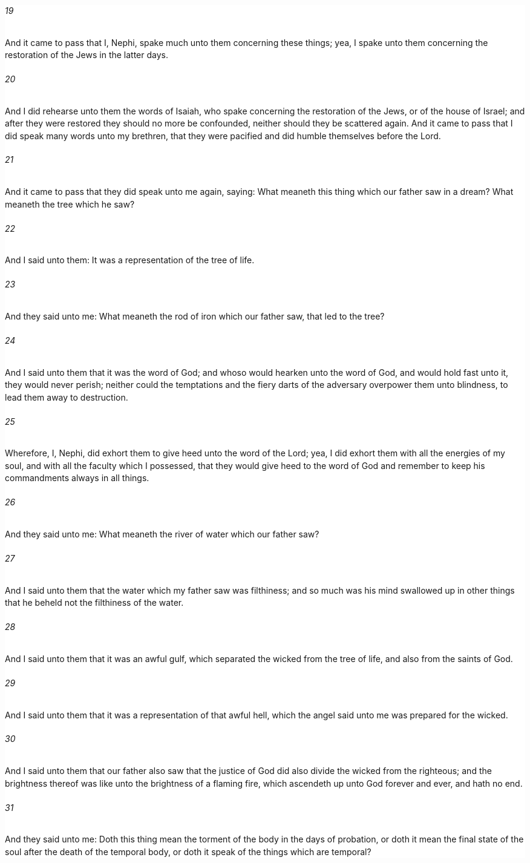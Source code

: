 ###### 19 
And it came to pass that I, Nephi, spake much unto them concerning these things; yea, I spake unto them concerning the restoration of the Jews in the latter days.

###### 20 
And I did rehearse unto them the words of Isaiah, who spake concerning the restoration of the Jews, or of the house of Israel; and after they were restored they should no more be confounded, neither should they be scattered again. And it came to pass that I did speak many words unto my brethren, that they were pacified and did humble themselves before the Lord.

###### 21 
And it came to pass that they did speak unto me again, saying: What meaneth this thing which our father saw in a dream? What meaneth the tree which he saw?

###### 22 
And I said unto them: It was a representation of the tree of life.

###### 23 
And they said unto me: What meaneth the rod of iron which our father saw, that led to the tree?

###### 24 
And I said unto them that it was the word of God; and whoso would hearken unto the word of God, and would hold fast unto it, they would never perish; neither could the temptations and the fiery darts of the adversary overpower them unto blindness, to lead them away to destruction.

###### 25 
Wherefore, I, Nephi, did exhort them to give heed unto the word of the Lord; yea, I did exhort them with all the energies of my soul, and with all the faculty which I possessed, that they would give heed to the word of God and remember to keep his commandments always in all things.

###### 26 
And they said unto me: What meaneth the river of water which our father saw?

###### 27 
And I said unto them that the water which my father saw was filthiness; and so much was his mind swallowed up in other things that he beheld not the filthiness of the water.

###### 28 
And I said unto them that it was an awful gulf, which separated the wicked from the tree of life, and also from the saints of God.

###### 29 
And I said unto them that it was a representation of that awful hell, which the angel said unto me was prepared for the wicked.

###### 30 
And I said unto them that our father also saw that the justice of God did also divide the wicked from the righteous; and the brightness thereof was like unto the brightness of a flaming fire, which ascendeth up unto God forever and ever, and hath no end.

###### 31 
And they said unto me: Doth this thing mean the torment of the body in the days of probation, or doth it mean the final state of the soul after the death of the temporal body, or doth it speak of the things which are temporal?
